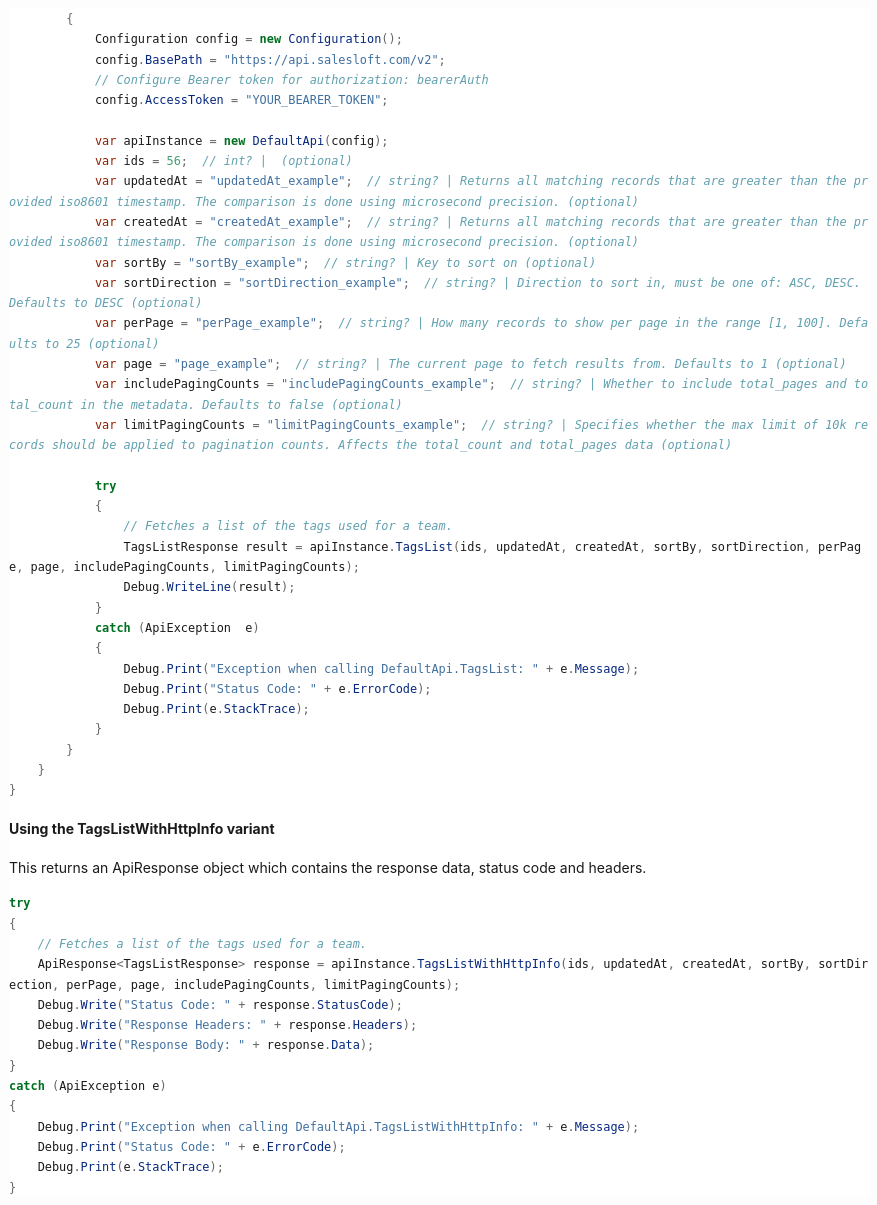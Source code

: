 ```csharp
        {
            Configuration config = new Configuration();
            config.BasePath = "https://api.salesloft.com/v2";
            // Configure Bearer token for authorization: bearerAuth
            config.AccessToken = "YOUR_BEARER_TOKEN";

            var apiInstance = new DefaultApi(config);
            var ids = 56;  // int? |  (optional) 
            var updatedAt = "updatedAt_example";  // string? | Returns all matching records that are greater than the provided iso8601 timestamp. The comparison is done using microsecond precision. (optional) 
            var createdAt = "createdAt_example";  // string? | Returns all matching records that are greater than the provided iso8601 timestamp. The comparison is done using microsecond precision. (optional) 
            var sortBy = "sortBy_example";  // string? | Key to sort on (optional) 
            var sortDirection = "sortDirection_example";  // string? | Direction to sort in, must be one of: ASC, DESC. Defaults to DESC (optional) 
            var perPage = "perPage_example";  // string? | How many records to show per page in the range [1, 100]. Defaults to 25 (optional) 
            var page = "page_example";  // string? | The current page to fetch results from. Defaults to 1 (optional) 
            var includePagingCounts = "includePagingCounts_example";  // string? | Whether to include total_pages and total_count in the metadata. Defaults to false (optional) 
            var limitPagingCounts = "limitPagingCounts_example";  // string? | Specifies whether the max limit of 10k records should be applied to pagination counts. Affects the total_count and total_pages data (optional) 

            try
            {
                // Fetches a list of the tags used for a team.
                TagsListResponse result = apiInstance.TagsList(ids, updatedAt, createdAt, sortBy, sortDirection, perPage, page, includePagingCounts, limitPagingCounts);
                Debug.WriteLine(result);
            }
            catch (ApiException  e)
            {
                Debug.Print("Exception when calling DefaultApi.TagsList: " + e.Message);
                Debug.Print("Status Code: " + e.ErrorCode);
                Debug.Print(e.StackTrace);
            }
        }
    }
}
```

#### Using the TagsListWithHttpInfo variant
This returns an ApiResponse object which contains the response data, status code and headers.

```csharp
try
{
    // Fetches a list of the tags used for a team.
    ApiResponse<TagsListResponse> response = apiInstance.TagsListWithHttpInfo(ids, updatedAt, createdAt, sortBy, sortDirection, perPage, page, includePagingCounts, limitPagingCounts);
    Debug.Write("Status Code: " + response.StatusCode);
    Debug.Write("Response Headers: " + response.Headers);
    Debug.Write("Response Body: " + response.Data);
}
catch (ApiException e)
{
    Debug.Print("Exception when calling DefaultApi.TagsListWithHttpInfo: " + e.Message);
    Debug.Print("Status Code: " + e.ErrorCode);
    Debug.Print(e.StackTrace);
}
```